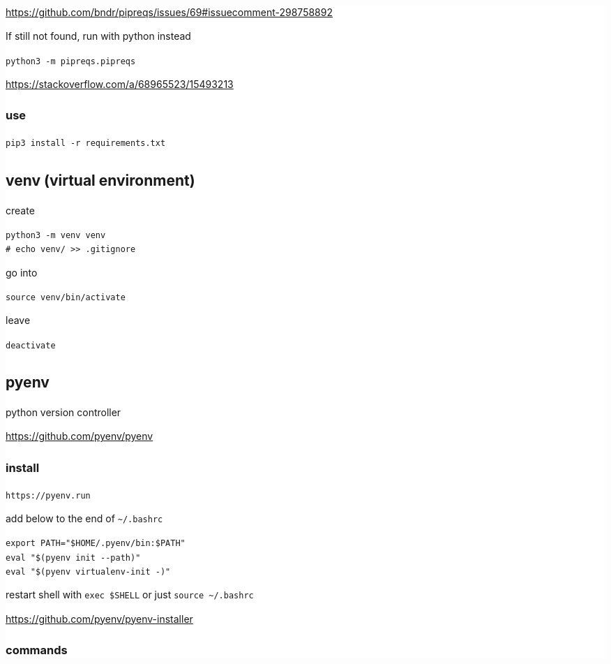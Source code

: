 <https://github.com/bndr/pipreqs/issues/69#issuecomment-298758892>

If still not found, run with python instead

```
python3 -m pipreqs.pipreqs
```

<https://stackoverflow.com/a/68965523/15493213>

### use
```
pip3 install -r requirements.txt
```

## venv (virtual environment)
create
```
python3 -m venv venv
# echo venv/ >> .gitignore
```

go into
```
source venv/bin/activate
```

leave
```
deactivate
```

## pyenv

python version controller

<https://github.com/pyenv/pyenv>

### install

```
https://pyenv.run
```

add below to the end of `~/.bashrc`
```
export PATH="$HOME/.pyenv/bin:$PATH"
eval "$(pyenv init --path)"
eval "$(pyenv virtualenv-init -)"
```

restart shell with `exec $SHELL` or just `source ~/.bashrc`

<https://github.com/pyenv/pyenv-installer>

### commands
